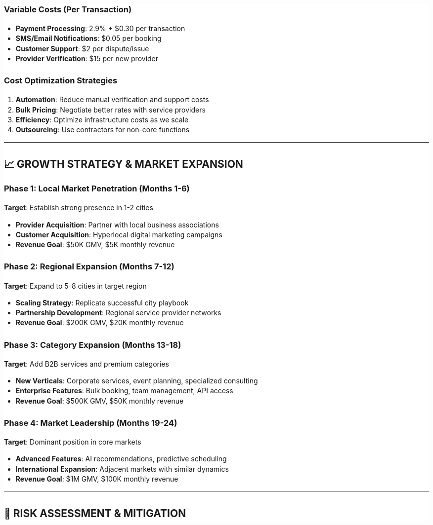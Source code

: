 ### Variable Costs (Per Transaction)

- **Payment Processing**: 2.9% + $0.30 per transaction
- **SMS/Email Notifications**: $0.05 per booking
- **Customer Support**: $2 per dispute/issue
- **Provider Verification**: $15 per new provider

### Cost Optimization Strategies

1. **Automation**: Reduce manual verification and support costs
2. **Bulk Pricing**: Negotiate better rates with service providers
3. **Efficiency**: Optimize infrastructure costs as we scale
4. **Outsourcing**: Use contractors for non-core functions

---

## 📈 GROWTH STRATEGY & MARKET EXPANSION

### Phase 1: Local Market Penetration (Months 1-6)

**Target**: Establish strong presence in 1-2 cities

- **Provider Acquisition**: Partner with local business associations
- **Customer Acquisition**: Hyperlocal digital marketing campaigns
- **Revenue Goal**: $50K GMV, $5K monthly revenue

### Phase 2: Regional Expansion (Months 7-12)

**Target**: Expand to 5-8 cities in target region

- **Scaling Strategy**: Replicate successful city playbook
- **Partnership Development**: Regional service provider networks
- **Revenue Goal**: $200K GMV, $20K monthly revenue

### Phase 3: Category Expansion (Months 13-18)

**Target**: Add B2B services and premium categories

- **New Verticals**: Corporate services, event planning, specialized consulting
- **Enterprise Features**: Bulk booking, team management, API access
- **Revenue Goal**: $500K GMV, $50K monthly revenue

### Phase 4: Market Leadership (Months 19-24)

**Target**: Dominant position in core markets

- **Advanced Features**: AI recommendations, predictive scheduling
- **International Expansion**: Adjacent markets with similar dynamics
- **Revenue Goal**: $1M GMV, $100K monthly revenue

---

## 🎯 RISK ASSESSMENT & MITIGATION
